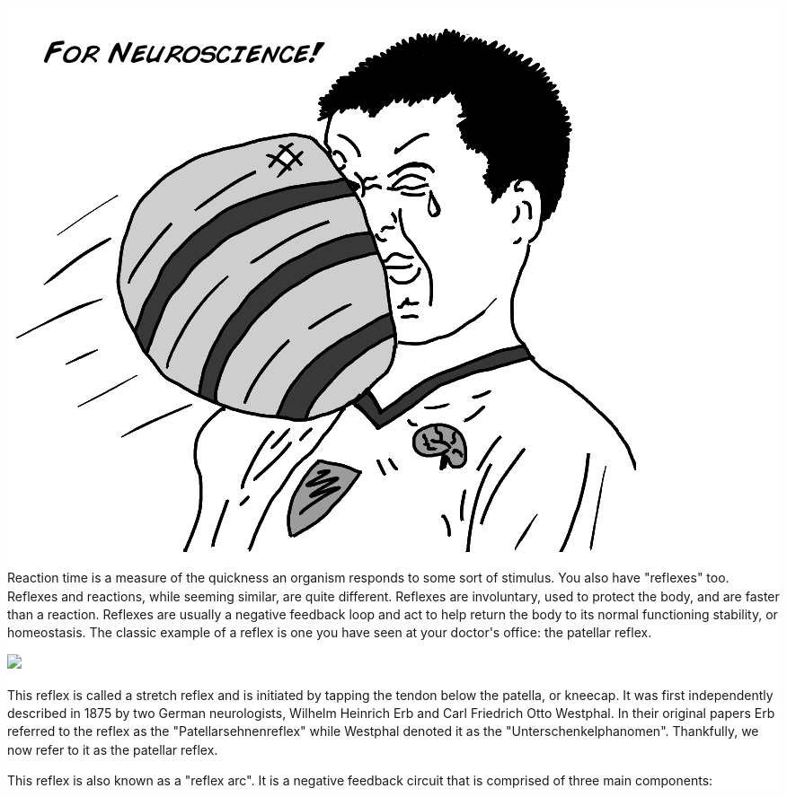 [ ![](./img/BYB_Exp3_Pic1.png)](img/BYB_Exp3_Pic1.png)

Reaction time is a measure of the quickness an organism responds to some sort
of stimulus. You also have "reflexes" too. Reflexes and reactions, while
seeming similar, are quite different. Reflexes are involuntary, used to
protect the body, and are faster than a reaction. Reflexes are usually a
negative feedback loop and act to help return the body to its normal
functioning stability, or homeostasis. The classic example of a reflex is one
you have seen at your doctor's office: the patellar reflex.

[ ![](./img/BYB_Exp3_Pic2.jpg)](img/BYB_Exp3_Pic2.jpg)

This reflex is called a stretch reflex and is initiated by tapping the tendon
below the patella, or kneecap. It was first independently described in 1875 by
two German neurologists, Wilhelm Heinrich Erb and Carl Friedrich Otto
Westphal. In their original papers Erb referred to the reflex as the
"Patellarsehnenreflex" while Westphal denoted it as the
"Unterschenkelphanomen". Thankfully, we now refer to it as the patellar
reflex.

This reflex is also known as a "reflex arc". It is a negative feedback circuit
that is comprised of three main components:
